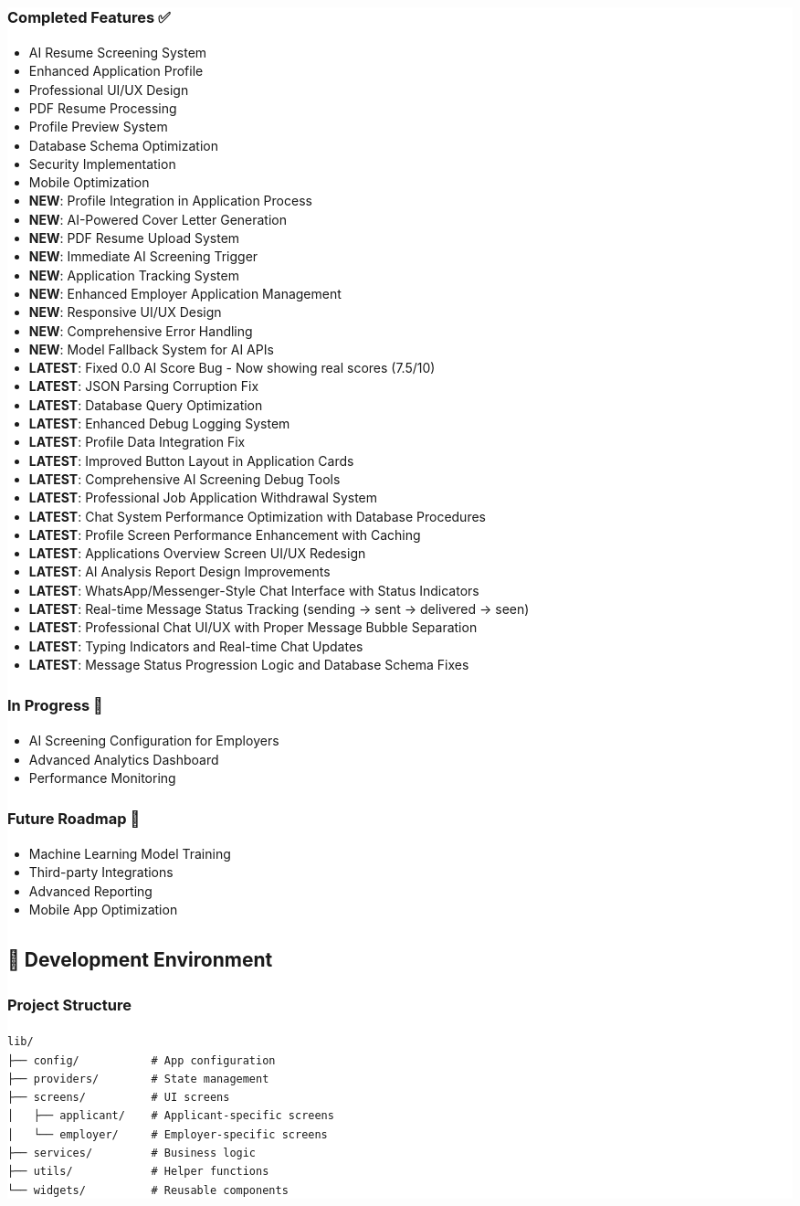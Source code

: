 ### **Completed Features** ✅
- AI Resume Screening System
- Enhanced Application Profile
- Professional UI/UX Design
- PDF Resume Processing
- Profile Preview System
- Database Schema Optimization
- Security Implementation
- Mobile Optimization
- **NEW**: Profile Integration in Application Process
- **NEW**: AI-Powered Cover Letter Generation
- **NEW**: PDF Resume Upload System
- **NEW**: Immediate AI Screening Trigger
- **NEW**: Application Tracking System
- **NEW**: Enhanced Employer Application Management
- **NEW**: Responsive UI/UX Design
- **NEW**: Comprehensive Error Handling
- **NEW**: Model Fallback System for AI APIs
- **LATEST**: Fixed 0.0 AI Score Bug - Now showing real scores (7.5/10)
- **LATEST**: JSON Parsing Corruption Fix
- **LATEST**: Database Query Optimization
- **LATEST**: Enhanced Debug Logging System
- **LATEST**: Profile Data Integration Fix
- **LATEST**: Improved Button Layout in Application Cards
- **LATEST**: Comprehensive AI Screening Debug Tools
- **LATEST**: Professional Job Application Withdrawal System
- **LATEST**: Chat System Performance Optimization with Database Procedures
- **LATEST**: Profile Screen Performance Enhancement with Caching
- **LATEST**: Applications Overview Screen UI/UX Redesign
- **LATEST**: AI Analysis Report Design Improvements
- **LATEST**: WhatsApp/Messenger-Style Chat Interface with Status Indicators
- **LATEST**: Real-time Message Status Tracking (sending → sent → delivered → seen)
- **LATEST**: Professional Chat UI/UX with Proper Message Bubble Separation
- **LATEST**: Typing Indicators and Real-time Chat Updates
- **LATEST**: Message Status Progression Logic and Database Schema Fixes

### **In Progress** 🔄
- AI Screening Configuration for Employers
- Advanced Analytics Dashboard
- Performance Monitoring

### **Future Roadmap** 📅
- Machine Learning Model Training
- Third-party Integrations
- Advanced Reporting
- Mobile App Optimization

## 🔧 **Development Environment**

### **Project Structure**
```
lib/
├── config/           # App configuration
├── providers/        # State management
├── screens/          # UI screens
│   ├── applicant/    # Applicant-specific screens
│   └── employer/     # Employer-specific screens
├── services/         # Business logic
├── utils/            # Helper functions
└── widgets/          # Reusable components
```

